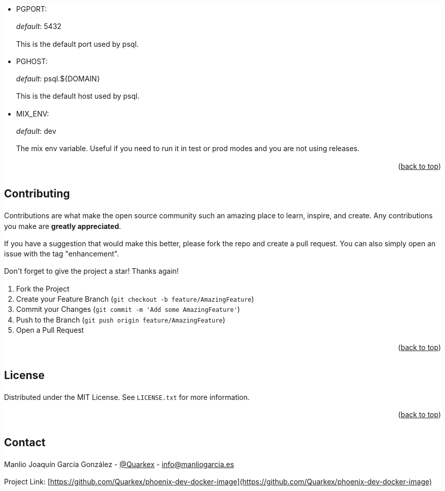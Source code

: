 * PGPORT:

  *default*: 5432

  This is the default port used by psql.

* PGHOST:

  *default*: psql.${DOMAIN}

  This is the default host used by psql.

* MIX_ENV:

  *default*: dev

  The mix env variable. Useful if you need to run it in test or prod modes and
  you are not using releases.

<p align="right">(<a href="#top">back to top</a>)</p>




## Contributing

Contributions are what make the open source community such an amazing place to
learn, inspire, and create. Any contributions you make are **greatly
appreciated**.

If you have a suggestion that would make this better, please fork the repo and
create a pull request. You can also simply open an issue with the tag
"enhancement".

Don't forget to give the project a star! Thanks again!

1. Fork the Project
2. Create your Feature Branch (`git checkout -b feature/AmazingFeature`)
3. Commit your Changes (`git commit -m 'Add some AmazingFeature'`)
4. Push to the Branch (`git push origin feature/AmazingFeature`)
5. Open a Pull Request

<p align="right">(<a href="#top">back to top</a>)</p>




## License

Distributed under the MIT License. See `LICENSE.txt` for more information.

<p align="right">(<a href="#top">back to top</a>)</p>




## Contact

Manlio Joaquín García González - [@Quarkex](https://twitter.com/Quarkex) - info@manliogarcia.es

Project Link: [https://github.com/Quarkex/phoenix-dev-docker-image](https://github.com/Quarkex/phoenix-dev-docker-image)
